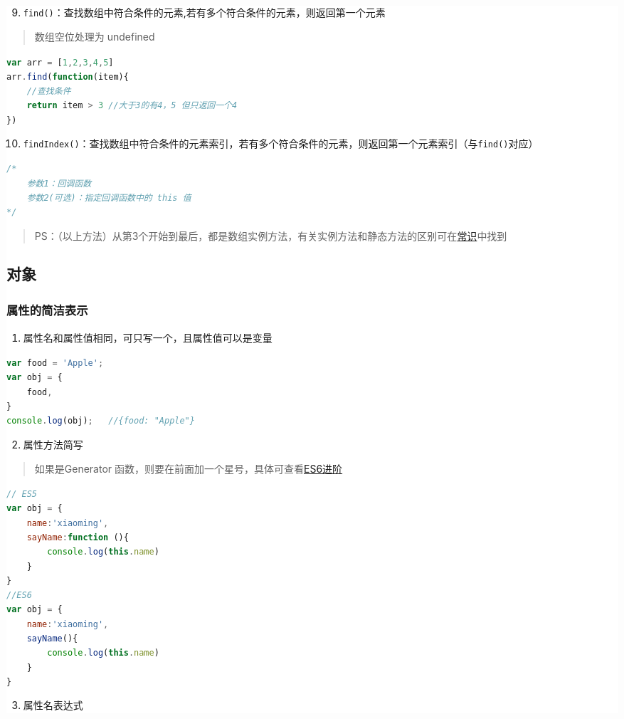 9. `find()`：查找数组中符合条件的元素,若有多个符合条件的元素，则返回第一个元素

> 数组空位处理为 undefined

```js
var arr = [1,2,3,4,5]
arr.find(function(item){
    //查找条件
    return item > 3 //大于3的有4，5 但只返回一个4
})
```
10. `findIndex()`：查找数组中符合条件的元素索引，若有多个符合条件的元素，则返回第一个元素索引（与`find()`对应）

```js
/*
    参数1：回调函数
    参数2(可选)：指定回调函数中的 this 值
*/
```
> PS：（以上方法）从第3个开始到最后，都是数组实例方法，有关实例方法和静态方法的区别可在[常识](./常识.md)中找到

## 对象

### 属性的简洁表示

1. 属性名和属性值相同，可只写一个，且属性值可以是变量

```js
var food = 'Apple';
var obj = {
    food,
}
console.log(obj);   //{food: "Apple"}
```
2. 属性方法简写

> 如果是Generator 函数，则要在前面加一个星号，具体可查看[ES6进阶](./ES6进阶.md)

```js
// ES5
var obj = {
    name:'xiaoming',
    sayName:function (){
        console.log(this.name)
    }
}
//ES6
var obj = {
    name:'xiaoming',
    sayName(){
        console.log(this.name)
    }
}
```
3. 属性名表达式


  [sy]: "kk"